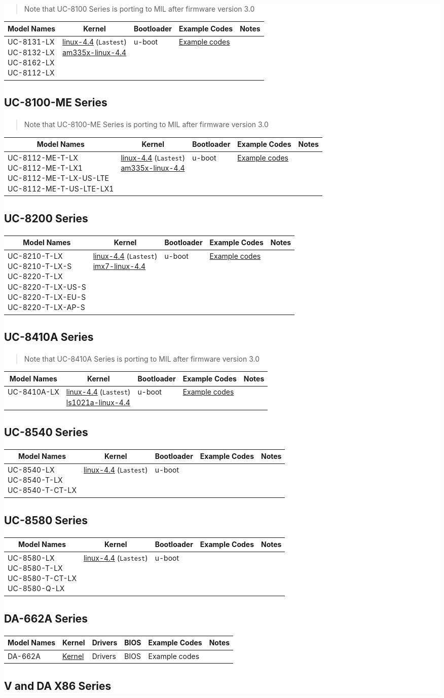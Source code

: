 > Note that UC-8100 Series is porting to MIL after firmware version 3.0

|Model Names|Kernel|Bootloader|Example Codes|Notes|
|---|---|---|---|---|
|UC-8131-LX<br>UC-8132-LX<br>UC-8162-LX<br>UC-8112-LX|[linux-4.4](https://github.com/Moxa-Linux/linux-4.4/tree/4.4.285-cip63-rt36/stretch-am335x/master) (`Lastest`)<br>[am335x-linux-4.4](https://github.com/Moxa-Linux/am335x-linux-4.4)|u-boot|[Example codes](https://github.com/Moxa-Linux/moxa-platform-example-codes)||

## UC-8100-ME Series

> Note that UC-8100-ME Series is porting to MIL after firmware version 3.0

|Model Names|Kernel|Bootloader|Example Codes|Notes|
|---|---|---|---|---|
|UC-8112-ME-T-LX<br>UC-8112-ME-T-LX1<br>UC-8112-ME-T-LX-US-LTE<br>UC-8112-ME-T-US-LTE-LX1|[linux-4.4](https://github.com/Moxa-Linux/linux-4.4/tree/4.4.285-cip63-rt36/stretch-am335x/master) (`Lastest`)<br>[am335x-linux-4.4](https://github.com/Moxa-Linux/am335x-linux-4.4)|u-boot|[Example codes](https://github.com/Moxa-Linux/moxa-platform-example-codes)||

## UC-8200 Series

|Model Names|Kernel|Bootloader|Example Codes|Notes|
|---|---|---|---|---|
|UC-8210-T-LX<br>UC-8210-T-LX-S<br>UC-8220-T-LX<br>UC-8220-T-LX-US-S<br>UC-8220-T-LX-EU-S<br>UC-8220-T-LX-AP-S|[linux-4.4](https://github.com/Moxa-Linux/linux-4.4/tree/4.4.285-cip63-rt36/stretch-imx7d/master) (`Lastest`)<br>[imx7-linux-4.4](https://github.com/Moxa-Linux/imx7-linux-4.4)|u-boot|[Example codes](https://github.com/Moxa-Linux/moxa-platform-example-codes)||

## UC-8410A Series

> Note that UC-8410A Series is porting to MIL after firmware version 3.0

|Model Names|Kernel|Bootloader|Example Codes|Notes|
|---|---|---|---|---|
|UC-8410A-LX|[linux-4.4](https://github.com/Moxa-Linux/linux-4.4/tree/4.4.285-cip63-rt36/stretch-ls102xa/master) (`Lastest`)<br>[ls1021a-linux-4.4](https://github.com/Moxa-Linux/ls1021a-linux-4.4)|u-boot|[Example codes](https://github.com/Moxa-Linux/UC-8410A-example-code)||

## UC-8540 Series

|Model Names|Kernel|Bootloader|Example Codes|Notes|
|---|---|---|---|---|
|UC-8540-LX<br>UC-8540-T-LX<br>UC-8540-T-CT-LX|[linux-4.4](https://github.com/Moxa-Linux/linux-4.4/tree/4.4.285-cip63-rt36/stretch-ls102xa/master) (`Lastest`)|u-boot|||

## UC-8580 Series

|Model Names|Kernel|Bootloader|Example Codes|Notes|
|---|---|---|---|---|
|UC-8580-LX<br>UC-8580-T-LX<br>UC-8580-T-CT-LX<br>UC-8580-Q-LX|[linux-4.4](https://github.com/Moxa-Linux/linux-4.4/tree/4.4.285-cip63-rt36/stretch-ls102xa/master) (`Lastest`)|u-boot|||

## DA-662A Series

|Model Names|Kernel|Drivers|BIOS|Example Codes|Notes|
|---|---|---|---|---|---|
|DA-662A|[Kernel](https://github.com/Moxa-Linux/DA-662A_kernel_v1.2)|Drivers|BIOS|Example codes||

## V and DA X86 Series
